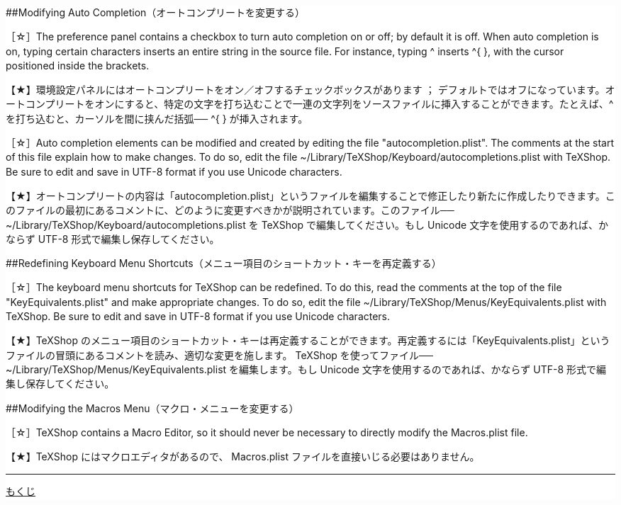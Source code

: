 ##Modifying Auto Completion（オートコンプリートを変更する）

［☆］The preference panel contains a checkbox to turn auto completion on or off; by default it is off. When auto completion is on, typing certain characters inserts an entire string in the source file. For instance, typing ^ inserts ^{ }, with the cursor positioned inside the brackets.

【★】環境設定パネルにはオートコンプリートをオン／オフするチェックボックスがあります ； デフォルトではオフになっています。オートコンプリートをオンにすると、特定の文字を打ち込むことで一連の文字列をソースファイルに挿入することができます。たとえば、^ を打ち込むと、カーソルを間に挟んだ括弧── ^{ } が挿入されます。

［☆］Auto completion elements can be modified and created by editing the file "autocompletion.plist". The comments at the start of this file explain how to make changes. To do so, edit the file ~/Library/TeXShop/Keyboard/autocompletions.plist with TeXShop. Be sure to edit and save in UTF-8 format if you use Unicode characters.

【★】オートコンプリートの内容は「autocompletion.plist」というファイルを編集することで修正したり新たに作成したりできます。このファイルの最初にあるコメントに、どのように変更すべきかが説明されています。このファイル── ~/Library/TeXShop/Keyboard/autocompletions.plist を TeXShop で編集してください。もし Unicode 文字を使用するのであれば、かならず UTF-8 形式で編集し保存してください。

##Redefining Keyboard Menu Shortcuts（メニュー項目のショートカット・キーを再定義する）

［☆］The keyboard menu shortcuts for TeXShop can be redefined. To do this, read the comments at the top of the file "KeyEquivalents.plist" and make appropriate changes. To do so, edit the file ~/Library/TeXShop/Menus/KeyEquivalents.plist with TeXShop. Be sure to edit and save in UTF-8 format if you use Unicode characters.

【★】TeXShop のメニュー項目のショートカット・キーは再定義することができます。再定義するには「KeyEquivalents.plist」というファイルの冒頭にあるコメントを読み、適切な変更を施します。 TeXShop を使ってファイル── ~/Library/TeXShop/Menus/KeyEquivalents.plist を編集します。もし Unicode 文字を使用するのであれば、かならず UTF-8 形式で編集し保存してください。

##Modifying the Macros Menu（マクロ・メニューを変更する）

［☆］TeXShop contains a Macro Editor, so it should never be necessary to directly modify the Macros.plist file.

【★】TeXShop にはマクロエディタがあるので、 Macros.plist ファイルを直接いじる必要はありません。


----
[もくじ](README.md)
